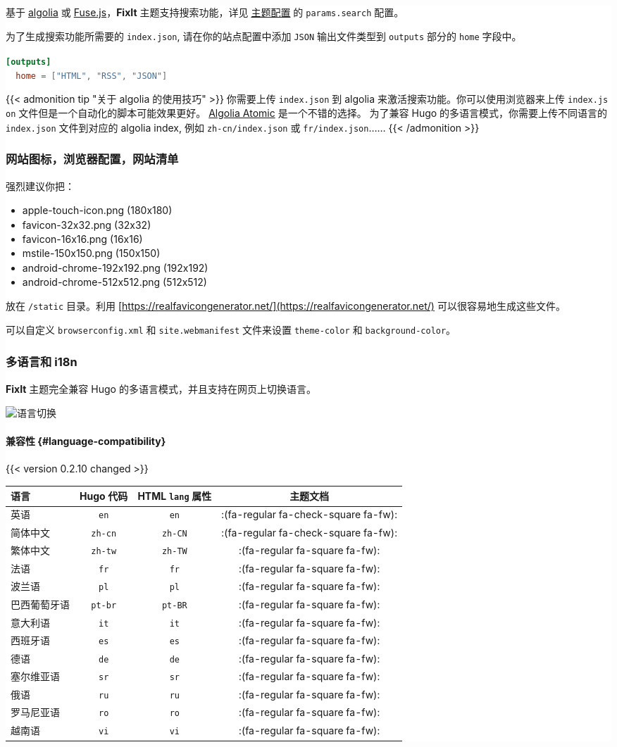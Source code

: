 基于 [algolia][algolia] 或 [Fuse.js][fusejs]，**FixIt** 主题支持搜索功能，详见 [主题配置](#theme-configuration) 的 `params.search` 配置。

为了生成搜索功能所需要的 `index.json`, 请在你的站点配置中添加 `JSON` 输出文件类型到 `outputs` 部分的 `home` 字段中。

```toml
[outputs]
  home = ["HTML", "RSS", "JSON"]
```

{{< admonition tip "关于 algolia 的使用技巧" >}}
你需要上传 `index.json` 到 algolia 来激活搜索功能。你可以使用浏览器来上传 `index.json` 文件但是一个自动化的脚本可能效果更好。
[Algolia Atomic](https://github.com/chrisdmacrae/atomic-algolia) 是一个不错的选择。
为了兼容 Hugo 的多语言模式，你需要上传不同语言的 `index.json` 文件到对应的 algolia index, 例如 `zh-cn/index.json` 或 `fr/index.json`……
{{< /admonition >}}

### 网站图标，浏览器配置，网站清单

强烈建议你把：

- apple-touch-icon.png (180x180)
- favicon-32x32.png (32x32)
- favicon-16x16.png (16x16)
- mstile-150x150.png (150x150)
- android-chrome-192x192.png (192x192)
- android-chrome-512x512.png (512x512)

放在 `/static` 目录。利用 [https://realfavicongenerator.net/](https://realfavicongenerator.net/) 可以很容易地生成这些文件。

可以自定义 `browserconfig.xml` 和 `site.webmanifest` 文件来设置 `theme-color` 和 `background-color`。

### 多语言和 i18n

**FixIt** 主题完全兼容 Hugo 的多语言模式，并且支持在网页上切换语言。

![语言切换](language-switch.gif '语言切换')

#### 兼容性 {#language-compatibility}

{{< version 0.2.10 changed >}}

| 语言         | Hugo 代码 | HTML `lang` 属性 | 主题文档                             |
| :----------- | :-------: | :--------------: | :----------------------------------: |
| 英语         | `en`      | `en`             | :(fa-regular fa-check-square fa-fw): |
| 简体中文     | `zh-cn`   | `zh-CN`          | :(fa-regular fa-check-square fa-fw): |
| 繁体中文     | `zh-tw`   | `zh-TW`          | :(fa-regular fa-square fa-fw):       |
| 法语         | `fr`      | `fr`             | :(fa-regular fa-square fa-fw):       |
| 波兰语       | `pl`      | `pl`             | :(fa-regular fa-square fa-fw):       |
| 巴西葡萄牙语 | `pt-br`   | `pt-BR`          | :(fa-regular fa-square fa-fw):       |
| 意大利语     | `it`      | `it`             | :(fa-regular fa-square fa-fw):       |
| 西班牙语     | `es`      | `es`             | :(fa-regular fa-square fa-fw):       |
| 德语         | `de`      | `de`             | :(fa-regular fa-square fa-fw):       |
| 塞尔维亚语   | `sr`      | `sr`             | :(fa-regular fa-square fa-fw):       |
| 俄语         | `ru`      | `ru`             | :(fa-regular fa-square fa-fw):       |
| 罗马尼亚语   | `ro`      | `ro`             | :(fa-regular fa-square fa-fw):       |
| 越南语       | `vi`      | `vi`             | :(fa-regular fa-square fa-fw):       |


[fixit]: https://github.com/hugo-fixit/FixIt
[releases]: https://github.com/hugo-fixit/FixIt/releases
[git-submodule]: https://git-scm.com/book/en/v2/Git-Tools-Submodules
[hugo-modules]: https://gohugo.io/hugo-modules/
[use-hugo-modules]: https://gohugo.io/hugo-modules/use-modules/
[config]: https://github.com/hugo-fixit/FixIt/blob/master/config.toml
[menu-system]: https://gohugo.io/content-management/menus/
[hugo-config]: https://gohugo.io/overview/configuration/
[algolia]: https://www.algolia.com/
[fusejs]: https://fusejs.io/
[multilingual]: https://gohugo.io/content-management/multilingual
[pulls]: https://github.com/hugo-fixit/FixIt/pulls